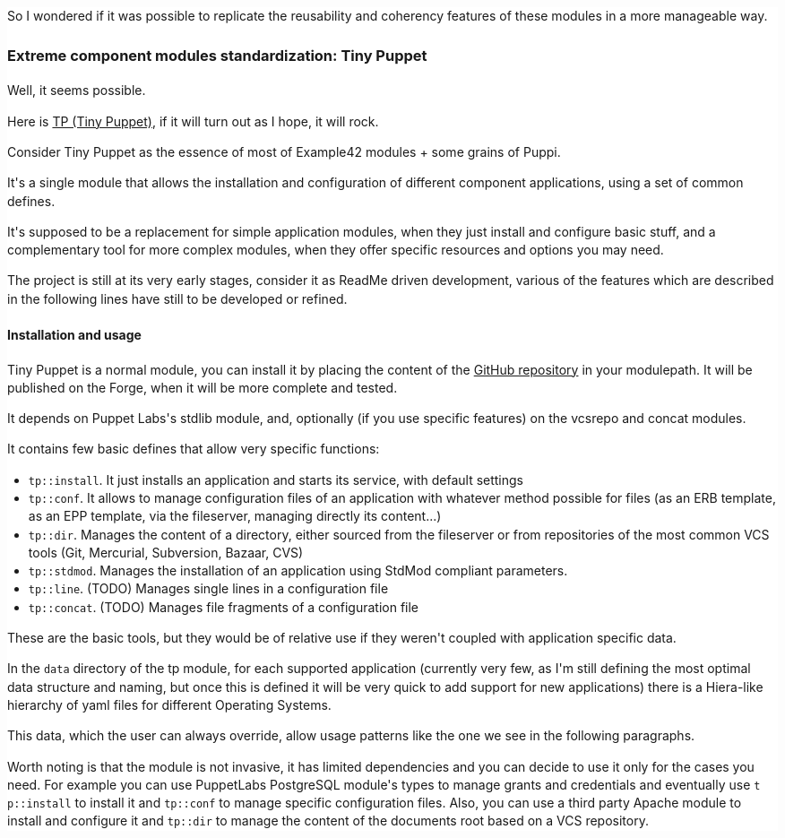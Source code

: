 So I wondered if it was possible to replicate the reusability and coherency features of these modules in a more manageable way.

### Extreme component modules standardization: Tiny Puppet

Well, it seems possible.

Here is [TP (Tiny Puppet)](https://github.com/example42/puppet-tp ), if it will turn out as I hope, it will rock.

Consider Tiny Puppet as the essence of most of Example42 modules + some grains of Puppi.

It's a single module that allows the installation and configuration of different component applications, using a set of common defines.

It's supposed to be a replacement for simple application modules, when they just install and configure basic stuff, and a complementary tool for more complex modules, when they offer specific resources and options you may need.

The project is still at its very early stages, consider it as ReadMe driven development, various of the features which are described in the following lines have still to be developed or refined.

#### Installation and usage

Tiny Puppet is a normal module, you can install it by placing the content of the [GitHub repository](https://github.com/example42/puppet-tp ) in your modulepath. It will be published on the Forge, when it will be more complete and tested.

It depends on Puppet Labs's stdlib module, and, optionally (if you use specific features) on the vcsrepo and concat modules.

It contains few basic defines that allow very specific functions:

- ```tp::install```. It just installs an application and starts its service, with default settings
- ```tp::conf```. It allows to manage configuration files of an application with whatever method possible for files (as an ERB template, as an EPP template, via the fileserver, managing directly its content...)
- ```tp::dir```. Manages the content of a directory, either sourced from the fileserver or from repositories of the most common VCS tools (Git, Mercurial, Subversion, Bazaar, CVS)
- ```tp::stdmod```. Manages the installation of an application using StdMod compliant parameters.
- ```tp::line```. (TODO) Manages single lines in a configuration file
- ```tp::concat```. (TODO) Manages file fragments of a configuration file

These are the basic tools, but they would be of relative use if they weren't coupled with application specific data.

In the ```data``` directory of the tp module, for each supported application (currently very few, as I'm still defining the most optimal data structure and naming, but once this is defined it will be very quick to add support for new applications) there is a Hiera-like hierarchy of yaml files for different Operating Systems.

This data, which the user can always override, allow usage patterns like the one we see in the following paragraphs.

Worth noting is that the module is not invasive, it has limited dependencies and you can decide to use it only for the cases you need. For example you can use PuppetLabs PostgreSQL module's types to manage grants and credentials and eventually use ```tp::install``` to install it and ```tp::conf``` to manage specific configuration files. Also, you can use a third party Apache module to install and configure it and ```tp::dir``` to manage the content of the documents root based on a VCS repository.
